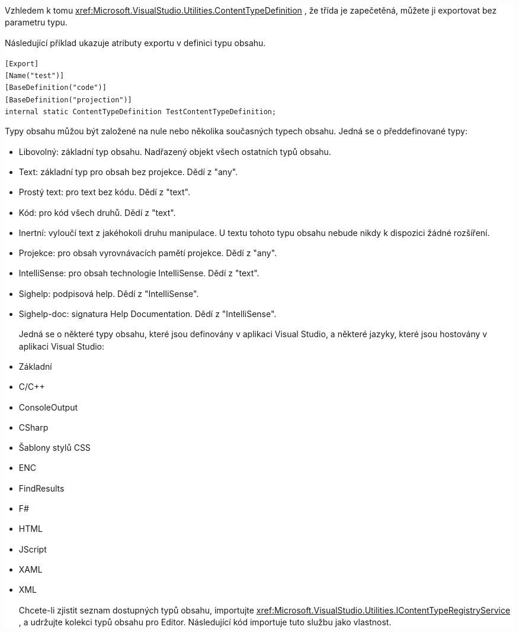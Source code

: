   Vzhledem k tomu <xref:Microsoft.VisualStudio.Utilities.ContentTypeDefinition> , že třída je zapečetěná, můžete ji exportovat bez parametru typu.

  Následující příklad ukazuje atributy exportu v definici typu obsahu.

```
[Export]
[Name("test")]
[BaseDefinition("code")]
[BaseDefinition("projection")]
internal static ContentTypeDefinition TestContentTypeDefinition;
```

 Typy obsahu můžou být založené na nule nebo několika současných typech obsahu. Jedná se o předdefinované typy:

- Libovolný: základní typ obsahu. Nadřazený objekt všech ostatních typů obsahu.

- Text: základní typ pro obsah bez projekce. Dědí z "any".

- Prostý text: pro text bez kódu. Dědí z "text".

- Kód: pro kód všech druhů. Dědí z "text".

- Inertní: vyloučí text z jakéhokoli druhu manipulace. U textu tohoto typu obsahu nebude nikdy k dispozici žádné rozšíření.

- Projekce: pro obsah vyrovnávacích pamětí projekce. Dědí z "any".

- IntelliSense: pro obsah technologie IntelliSense. Dědí z "text".

- Sighelp: podpisová help. Dědí z "IntelliSense".

- Sighelp-doc: signatura Help Documentation. Dědí z "IntelliSense".

  Jedná se o některé typy obsahu, které jsou definovány v aplikaci Visual Studio, a některé jazyky, které jsou hostovány v aplikaci Visual Studio:

- Základní

- C/C++

- ConsoleOutput

- CSharp

- Šablony stylů CSS

- ENC

- FindResults

- F#

- HTML

- JScript

- XAML

- XML

  Chcete-li zjistit seznam dostupných typů obsahu, importujte <xref:Microsoft.VisualStudio.Utilities.IContentTypeRegistryService> , a udržujte kolekci typů obsahu pro Editor. Následující kód importuje tuto službu jako vlastnost.
